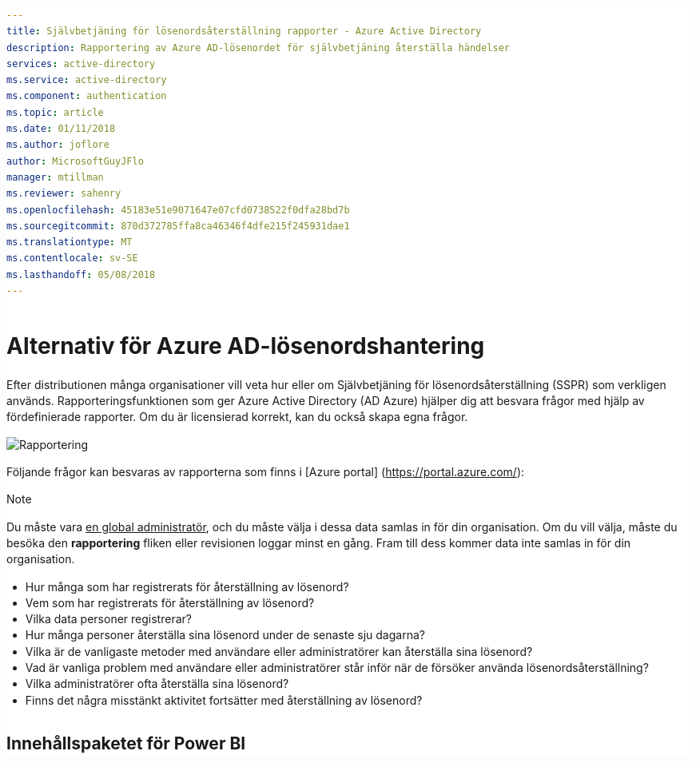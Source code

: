 ```yaml
---
title: Självbetjäning för lösenordsåterställning rapporter - Azure Active Directory
description: Rapportering av Azure AD-lösenordet för självbetjäning återställa händelser
services: active-directory
ms.service: active-directory
ms.component: authentication
ms.topic: article
ms.date: 01/11/2018
ms.author: joflore
author: MicrosoftGuyJFlo
manager: mtillman
ms.reviewer: sahenry
ms.openlocfilehash: 45183e51e9071647e07cfd0738522f0dfa28bd7b
ms.sourcegitcommit: 870d372785ffa8ca46346f4dfe215f245931dae1
ms.translationtype: MT
ms.contentlocale: sv-SE
ms.lasthandoff: 05/08/2018
---
```

# <a name="reporting-options-for-azure-ad-password-management"></a>Alternativ för Azure AD-lösenordshantering

Efter distributionen många organisationer vill veta hur eller om Självbetjäning för lösenordsåterställning (SSPR) som verkligen används. Rapporteringsfunktionen som ger Azure Active Directory (AD Azure) hjälper dig att besvara frågor med hjälp av fördefinierade rapporter. Om du är licensierad korrekt, kan du också skapa egna frågor.

![Rapportering][Reporting]

Följande frågor kan besvaras av rapporterna som finns i [Azure portal] (https://portal.azure.com/):

> [!NOTE]
> Du måste vara [en global administratör](../active-directory-assign-admin-roles-azure-portal.md), och du måste välja i dessa data samlas in för din organisation. Om du vill välja, måste du besöka den **rapportering** fliken eller revisionen loggar minst en gång. Fram till dess kommer data inte samlas in för din organisation.
>

* Hur många som har registrerats för återställning av lösenord?
* Vem som har registrerats för återställning av lösenord?
* Vilka data personer registrerar?
* Hur många personer återställa sina lösenord under de senaste sju dagarna?
* Vilka är de vanligaste metoder med användare eller administratörer kan återställa sina lösenord?
* Vad är vanliga problem med användare eller administratörer står inför när de försöker använda lösenordsåterställning?
* Vilka administratörer ofta återställa sina lösenord?
* Finns det några misstänkt aktivitet fortsätter med återställning av lösenord?

## <a name="power-bi-content-pack"></a>Innehållspaketet för Power BI


[Reporting]: ./media/howto-sspr-reporting/sspr-reporting.png "Exempel på SSPR aktivitet audit loggar i Azure AD"